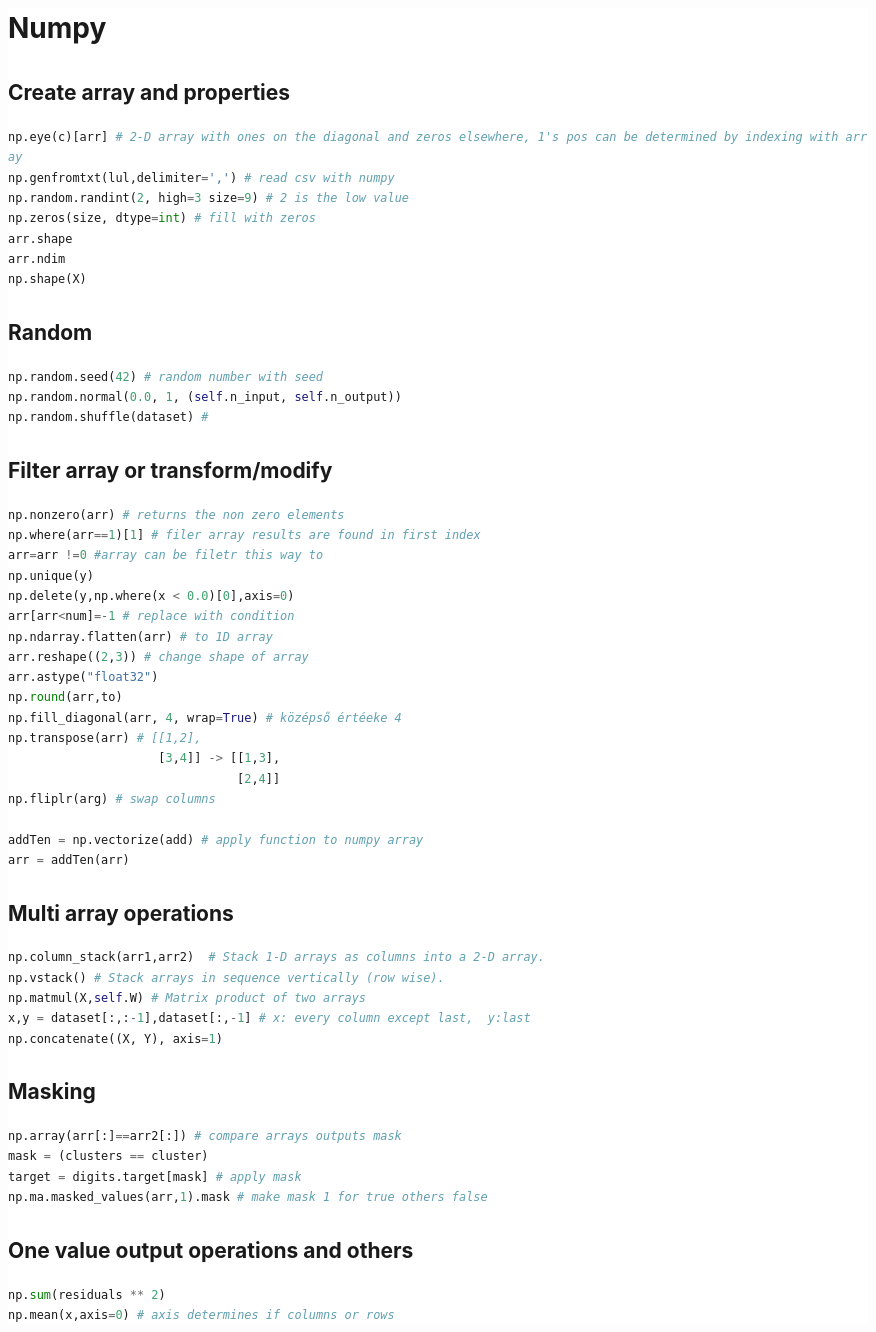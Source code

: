 # Numpy
## Create array and properties
```python
np.eye(c)[arr] # 2-D array with ones on the diagonal and zeros elsewhere, 1's pos can be determined by indexing with array
np.genfromtxt(lul,delimiter=',') # read csv with numpy 
np.random.randint(2, high=3 size=9) # 2 is the low value
np.zeros(size, dtype=int) # fill with zeros
arr.shape
arr.ndim
np.shape(X)
```
## Random
```python
np.random.seed(42) # random number with seed
np.random.normal(0.0, 1, (self.n_input, self.n_output))
np.random.shuffle(dataset) # 
```
## Filter array or transform/modify
```python
np.nonzero(arr) # returns the non zero elements
np.where(arr==1)[1] # filer array results are found in first index
arr=arr !=0 #array can be filetr this way to
np.unique(y)
np.delete(y,np.where(x < 0.0)[0],axis=0)
arr[arr<num]=-1 # replace with condition
np.ndarray.flatten(arr) # to 1D array
arr.reshape((2,3)) # change shape of array
arr.astype("float32")
np.round(arr,to)
np.fill_diagonal(arr, 4, wrap=True) # középső értéeke 4
np.transpose(arr) # [[1,2],
                     [3,4]] -> [[1,3],
                                [2,4]]
np.fliplr(arg) # swap columns

addTen = np.vectorize(add) # apply function to numpy array
arr = addTen(arr)
```
## Multi array operations
```python
np.column_stack(arr1,arr2)  # Stack 1-D arrays as columns into a 2-D array.
np.vstack() # Stack arrays in sequence vertically (row wise).
np.matmul(X,self.W) # Matrix product of two arrays
x,y = dataset[:,:-1],dataset[:,-1] # x: every column except last,  y:last
np.concatenate((X, Y), axis=1)
```
## Masking
```python
np.array(arr[:]==arr2[:]) # compare arrays outputs mask
mask = (clusters == cluster)
target = digits.target[mask] # apply mask
np.ma.masked_values(arr,1).mask # make mask 1 for true others false
```
## One value output operations and others
```python
np.sum(residuals ** 2)
np.mean(x,axis=0) # axis determines if columns or rows
```